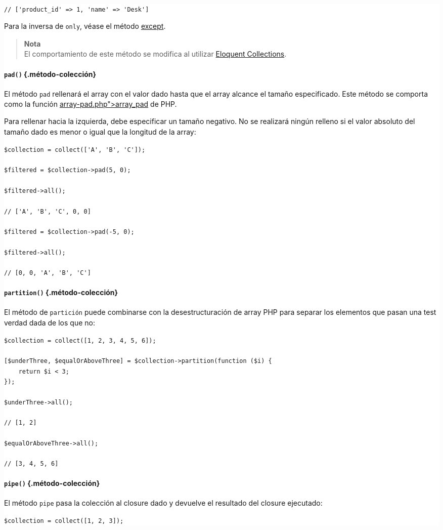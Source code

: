     // ['product_id' => 1, 'name' => 'Desk']

Para la inversa de `only`, véase el método [except](#method-except).

> **Nota**  
> El comportamiento de este método se modifica al utilizar [Eloquent Collections](/docs/%7B%7Bversion%7D%7D/eloquent-collections#method-only).

[]()

#### `pad()` {.método-colección}

El método `pad` rellenará el array con el valor dado hasta que el array alcance el tamaño especificado. Este método se comporta como la función [array-pad.php">array_pad](<https://secure.php.net/manual/en/function.\<glossary variable=>) de PHP.

Para rellenar hacia la izquierda, debe especificar un tamaño negativo. No se realizará ningún relleno si el valor absoluto del tamaño dado es menor o igual que la longitud de la array:

    $collection = collect(['A', 'B', 'C']);

    $filtered = $collection->pad(5, 0);

    $filtered->all();

    // ['A', 'B', 'C', 0, 0]

    $filtered = $collection->pad(-5, 0);

    $filtered->all();

    // [0, 0, 'A', 'B', 'C']

[]()

#### `partition()` {.método-colección}

El método de `partición` puede combinarse con la desestructuración de array PHP para separar los elementos que pasan una test verdad dada de los que no:

    $collection = collect([1, 2, 3, 4, 5, 6]);

    [$underThree, $equalOrAboveThree] = $collection->partition(function ($i) {
        return $i < 3;
    });

    $underThree->all();

    // [1, 2]

    $equalOrAboveThree->all();

    // [3, 4, 5, 6]

[]()

#### `pipe()` {.método-colección}

El método `pipe` pasa la colección al closure dado y devuelve el resultado del closure ejecutado:

    $collection = collect([1, 2, 3]);

